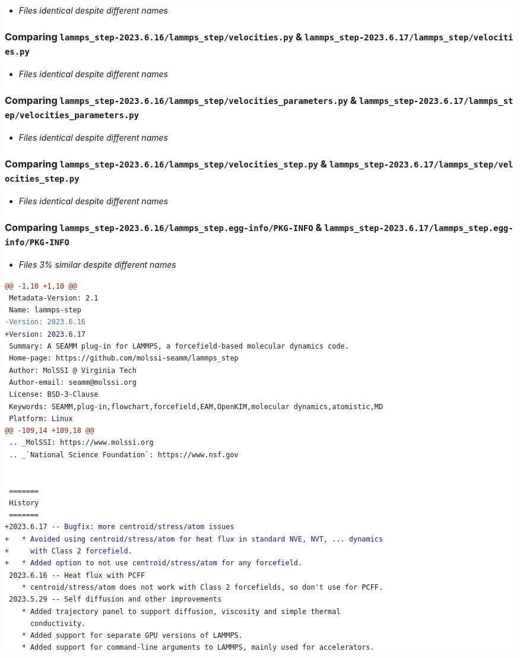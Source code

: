  * *Files identical despite different names*

### Comparing `lammps_step-2023.6.16/lammps_step/velocities.py` & `lammps_step-2023.6.17/lammps_step/velocities.py`

 * *Files identical despite different names*

### Comparing `lammps_step-2023.6.16/lammps_step/velocities_parameters.py` & `lammps_step-2023.6.17/lammps_step/velocities_parameters.py`

 * *Files identical despite different names*

### Comparing `lammps_step-2023.6.16/lammps_step/velocities_step.py` & `lammps_step-2023.6.17/lammps_step/velocities_step.py`

 * *Files identical despite different names*

### Comparing `lammps_step-2023.6.16/lammps_step.egg-info/PKG-INFO` & `lammps_step-2023.6.17/lammps_step.egg-info/PKG-INFO`

 * *Files 3% similar despite different names*

```diff
@@ -1,10 +1,10 @@
 Metadata-Version: 2.1
 Name: lammps-step
-Version: 2023.6.16
+Version: 2023.6.17
 Summary: A SEAMM plug-in for LAMMPS, a forcefield-based molecular dynamics code.
 Home-page: https://github.com/molssi-seamm/lammps_step
 Author: MolSSI @ Virginia Tech
 Author-email: seamm@molssi.org
 License: BSD-3-Clause
 Keywords: SEAMM,plug-in,flowchart,forcefield,EAM,OpenKIM,molecular dynamics,atomistic,MD
 Platform: Linux
@@ -109,14 +109,18 @@
 .. _MolSSI: https://www.molssi.org
 .. _`National Science Foundation`: https://www.nsf.gov
 
 
 =======
 History
 =======
+2023.6.17 -- Bugfix: more centroid/stress/atom issues
+   * Avoided using centroid/stress/atom for heat flux in standard NVE, NVT, ... dynamics
+     with Class 2 forcefield.
+   * Added option to not use centroid/stress/atom for any forcefield.
 2023.6.16 -- Heat flux with PCFF
    * centroid/stress/atom does not work with Class 2 forcefields, so don't use for PCFF.
 2023.5.29 -- Self diffusion and other improvements
    * Added trajectory panel to support diffusion, viscosity and simple thermal
      conductivity.
    * Added support for separate GPU versions of LAMMPS.
    * Added support for command-line arguments to LAMMPS, mainly used for accelerators.
```
